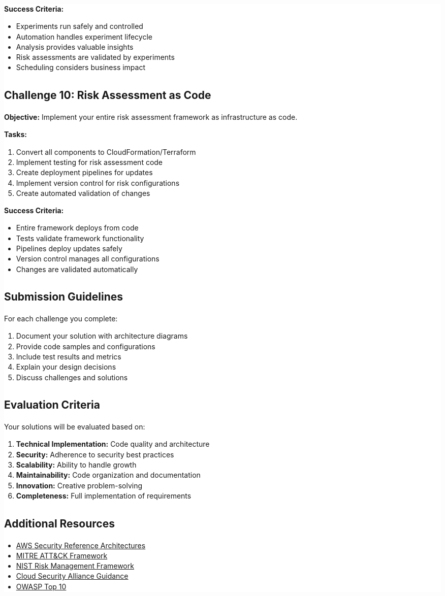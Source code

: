 **Success Criteria:**
- Experiments run safely and controlled
- Automation handles experiment lifecycle
- Analysis provides valuable insights
- Risk assessments are validated by experiments
- Scheduling considers business impact

## Challenge 10: Risk Assessment as Code

**Objective:** Implement your entire risk assessment framework as infrastructure as code.

**Tasks:**
1. Convert all components to CloudFormation/Terraform
2. Implement testing for risk assessment code
3. Create deployment pipelines for updates
4. Implement version control for risk configurations
5. Create automated validation of changes

**Success Criteria:**
- Entire framework deploys from code
- Tests validate framework functionality
- Pipelines deploy updates safely
- Version control manages all configurations
- Changes are validated automatically

## Submission Guidelines

For each challenge you complete:

1. Document your solution with architecture diagrams
2. Provide code samples and configurations
3. Include test results and metrics
4. Explain your design decisions
5. Discuss challenges and solutions

## Evaluation Criteria

Your solutions will be evaluated based on:

1. **Technical Implementation:** Code quality and architecture
2. **Security:** Adherence to security best practices
3. **Scalability:** Ability to handle growth
4. **Maintainability:** Code organization and documentation
5. **Innovation:** Creative problem-solving
6. **Completeness:** Full implementation of requirements

## Additional Resources

- [AWS Security Reference Architectures](https://docs.aws.amazon.com/prescriptive-guidance/latest/security-reference-architecture/welcome.html)
- [MITRE ATT&CK Framework](https://attack.mitre.org/)
- [NIST Risk Management Framework](https://csrc.nist.gov/projects/risk-management)
- [Cloud Security Alliance Guidance](https://cloudsecurityalliance.org/)
- [OWASP Top 10](https://owasp.org/www-project-top-ten/) 